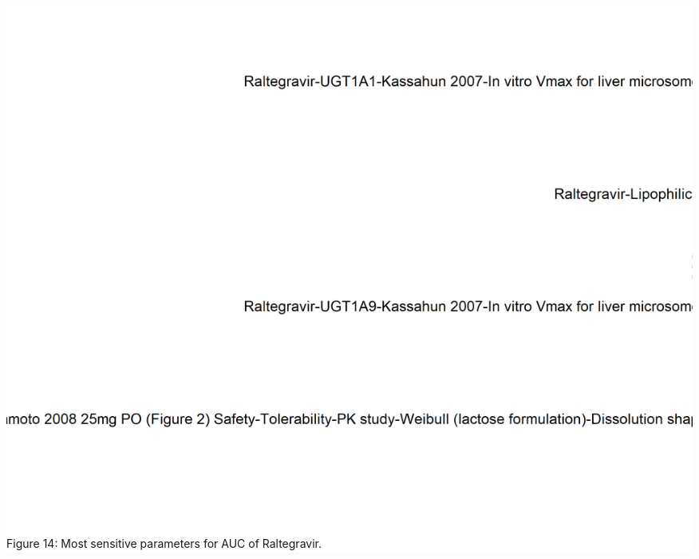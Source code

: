 ![](Sensitivity/Raltegravir%2025%20mg%20(lactose%20formulation)-C_tEnd-Plasma%20(Peripheral%20Venous%20Blood).png)


Figure 14: Most sensitive parameters for AUC of Raltegravir.

